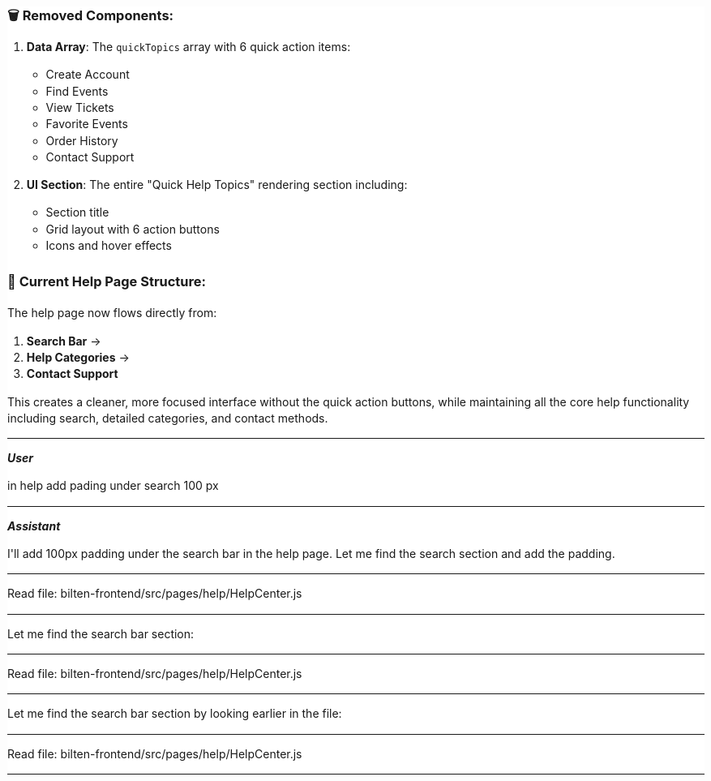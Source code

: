 ### 🗑️ **Removed Components:**
1. **Data Array**: The `quickTopics` array with 6 quick action items:
   - Create Account
   - Find Events  
   - View Tickets
   - Favorite Events
   - Order History
   - Contact Support

2. **UI Section**: The entire "Quick Help Topics" rendering section including:
   - Section title
   - Grid layout with 6 action buttons
   - Icons and hover effects

### 📍 **Current Help Page Structure:**
The help page now flows directly from:
1. **Search Bar** → 
2. **Help Categories** → 
3. **Contact Support**

This creates a cleaner, more focused interface without the quick action buttons, while maintaining all the core help functionality including search, detailed categories, and contact methods.

---

_**User**_

in help add pading under search 100 px 

---

_**Assistant**_

I'll add 100px padding under the search bar in the help page. Let me find the search section and add the padding.


---

Read file: bilten-frontend/src/pages/help/HelpCenter.js

---

Let me find the search bar section:


---

Read file: bilten-frontend/src/pages/help/HelpCenter.js

---

Let me find the search bar section by looking earlier in the file:


---

Read file: bilten-frontend/src/pages/help/HelpCenter.js

---
